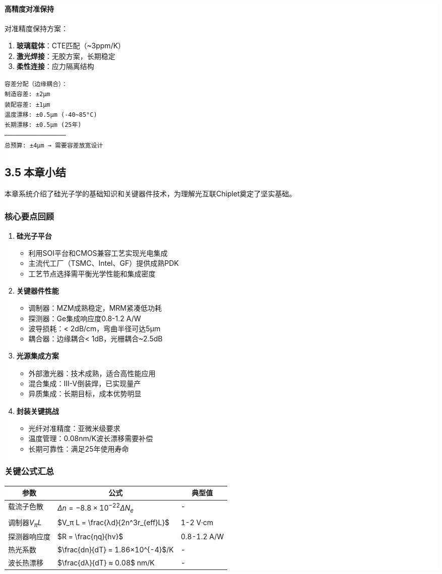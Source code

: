 #### 高精度对准保持

对准精度保持方案：
1. **玻璃载体**：CTE匹配（~3ppm/K）
2. **激光焊接**：无胶方案，长期稳定
3. **柔性连接**：应力隔离结构

```
容差分配（边缘耦合）：
制造容差: ±2μm
装配容差: ±1μm
温度漂移: ±0.5μm (-40~85°C)
长期漂移: ±0.5μm (25年)
─────────────────
总预算: ±4μm → 需要容差放宽设计
```

## 3.5 本章小结

本章系统介绍了硅光子学的基础知识和关键器件技术，为理解光互联Chiplet奠定了坚实基础。

### 核心要点回顾

1. **硅光子平台**
   - 利用SOI平台和CMOS兼容工艺实现光电集成
   - 主流代工厂（TSMC、Intel、GF）提供成熟PDK
   - 工艺节点选择需平衡光学性能和集成密度

2. **关键器件性能**
   - 调制器：MZM成熟稳定，MRM紧凑低功耗
   - 探测器：Ge集成响应度0.8-1.2 A/W
   - 波导损耗：< 2dB/cm，弯曲半径可达5μm
   - 耦合器：边缘耦合< 1dB，光栅耦合~2.5dB

3. **光源集成方案**
   - 外部激光器：技术成熟，适合高性能应用
   - 混合集成：III-V倒装焊，已实现量产
   - 异质集成：长期目标，成本优势明显

4. **封装关键挑战**
   - 光纤对准精度：亚微米级要求
   - 温度管理：0.08nm/K波长漂移需要补偿
   - 长期可靠性：满足25年使用寿命

### 关键公式汇总

| 参数 | 公式 | 典型值 |
|-----|------|--------|
| 载流子色散 | $\Delta n = -8.8×10^{-22}\Delta N_e$ | - |
| 调制器$V_πL$ | $V_π L = \frac{λd}{2n^3r_{eff}L}$ | 1-2 V·cm |
| 探测器响应度 | $R = \frac{ηq}{hν}$ | 0.8-1.2 A/W |
| 热光系数 | $\frac{dn}{dT} = 1.86×10^{-4}$/K | - |
| 波长热漂移 | $\frac{dλ}{dT} ≈ 0.08$ nm/K | - |
